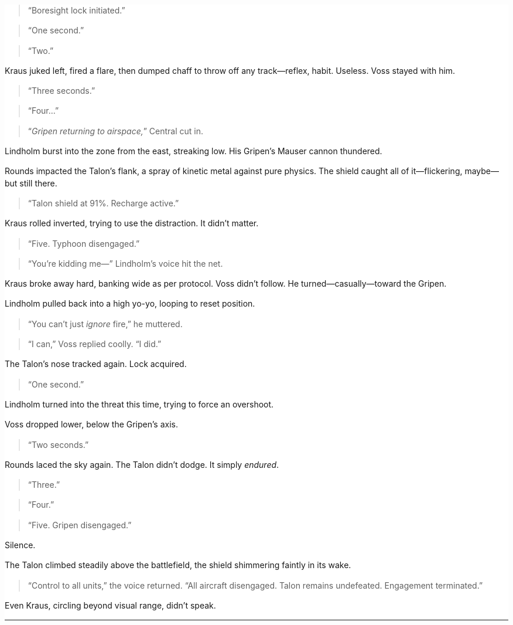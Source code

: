 > “Boresight lock initiated.”

> “One second.”

> “Two.”

Kraus juked left, fired a flare, then dumped chaff to throw off any track—reflex, habit. Useless. Voss stayed with him.

> “Three seconds.”

> “Four...”

> “*Gripen returning to airspace,*” Central cut in.

Lindholm burst into the zone from the east, streaking low. His Gripen’s Mauser cannon thundered.

Rounds impacted the Talon’s flank, a spray of kinetic metal against pure physics. The shield caught all of it—flickering, maybe—but still there.

> “Talon shield at 91%. Recharge active.”

Kraus rolled inverted, trying to use the distraction. It didn’t matter.

> “Five. Typhoon disengaged.”

> “You’re kidding me—” Lindholm’s voice hit the net.

Kraus broke away hard, banking wide as per protocol. Voss didn’t follow. He turned—casually—toward the Gripen.

Lindholm pulled back into a high yo-yo, looping to reset position.

> “You can’t just *ignore* fire,” he muttered.

> “I can,” Voss replied coolly. “I did.”

The Talon’s nose tracked again. Lock acquired.

> “One second.”

Lindholm turned into the threat this time, trying to force an overshoot.

Voss dropped lower, below the Gripen’s axis.

> “Two seconds.”

Rounds laced the sky again. The Talon didn’t dodge. It simply *endured*.

> “Three.”

> “Four.”

> “Five. Gripen disengaged.”

Silence.

The Talon climbed steadily above the battlefield, the shield shimmering faintly in its wake.

> “Control to all units,” the voice returned. “All aircraft disengaged. Talon remains undefeated. Engagement terminated.”

Even Kraus, circling beyond visual range, didn’t speak.

---
